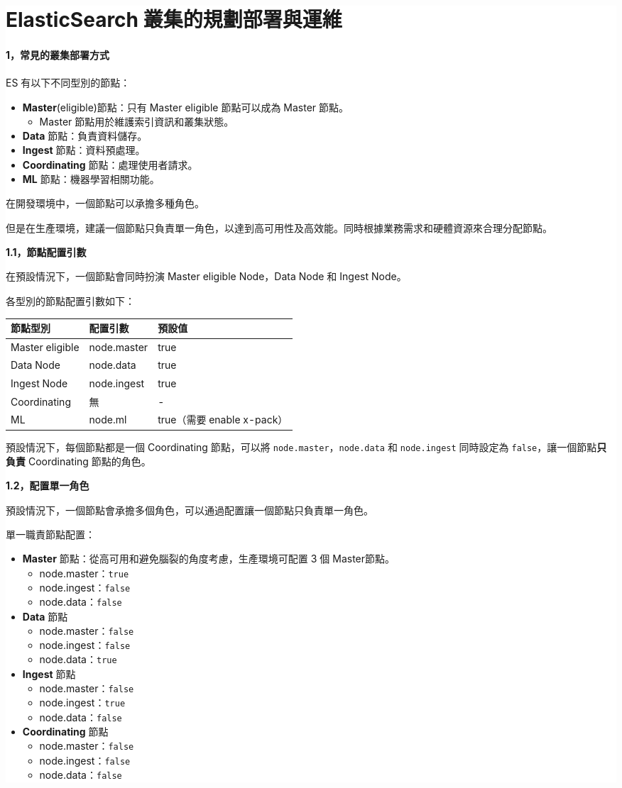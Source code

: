 # ElasticSearch 叢集的規劃部署與運維

#### 1，常見的叢集部署方式 <a id="1&#xFF0C;&#x5E38;&#x898B;&#x7684;&#x53E2;&#x96C6;&#x90E8;&#x7F72;&#x65B9;&#x5F0F;"></a>

ES 有以下不同型別的節點：

* **Master**\(eligible\)節點：只有 Master eligible 節點可以成為 Master 節點。
  * Master 節點用於維護索引資訊和叢集狀態。
* **Data** 節點：負責資料儲存。
* **Ingest** 節點：資料預處理。
* **Coordinating** 節點：處理使用者請求。
* **ML** 節點：機器學習相關功能。

在開發環境中，一個節點可以承擔多種角色。

但是在生產環境，建議一個節點只負責單一角色，以達到高可用性及高效能。同時根據業務需求和硬體資源來合理分配節點。

**1.1，節點配置引數**

在預設情況下，一個節點會同時扮演 Master eligible Node，Data Node 和 Ingest Node。

各型別的節點配置引數如下：

| 節點型別 | 配置引數 | 預設值 |
| :--- | :--- | :--- |
| Master eligible | node.master | true |
| Data Node | node.data | true |
| Ingest Node | node.ingest | true |
| Coordinating | 無 | - |
| ML | node.ml | true（需要 enable x-pack） |

預設情況下，每個節點都是一個 Coordinating 節點，可以將 `node.master`，`node.data` 和 `node.ingest` 同時設定為 `false`，讓一個節點**只負責** Coordinating 節點的角色。

**1.2，配置單一角色**

預設情況下，一個節點會承擔多個角色，可以通過配置讓一個節點只負責單一角色。

單一職責節點配置：

* **Master** 節點：從高可用和避免腦裂的角度考慮，生產環境可配置 3 個 Master節點。
  * node.master：`true`
  * node.ingest：`false`
  * node.data：`false`
* **Data** 節點
  * node.master：`false`
  * node.ingest：`false`
  * node.data：`true`
* **Ingest** 節點
  * node.master：`false`
  * node.ingest：`true`
  * node.data：`false`
* **Coordinating** 節點
  * node.master：`false`
  * node.ingest：`false`
  * node.data：`false`
